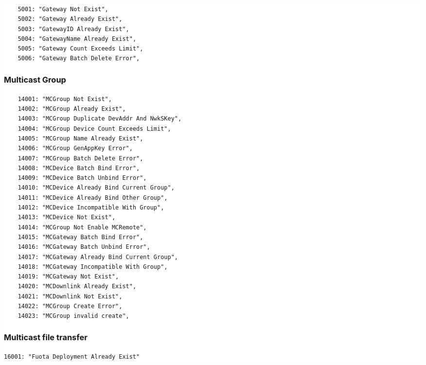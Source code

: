 ```
	5001: "Gateway Not Exist",
	5002: "Gateway Already Exist",
	5003: "GatewayID Already Exist",
	5004: "GatewayName Already Exist",
	5005: "Gateway Count Exceeds Limit",
	5006: "Gateway Batch Delete Error",
```

### Multicast Group

```
	14001: "MCGroup Not Exist",
	14002: "MCGroup Already Exist",
	14003: "MCGroup Duplicate DevAddr And NwkSKey",
	14004: "MCGroup Device Count Exceeds Limit",
	14005: "MCGroup Name Already Exist",
	14006: "MCGroup GenAppKey Error",
	14007: "MCGroup Batch Delete Error",
	14008: "MCDevice Batch Bind Error",
	14009: "MCDevice Batch Unbind Error",
	14010: "MCDevice Already Bind Current Group",
	14011: "MCDevice Already Bind Other Group",
	14012: "MCDevice Incompatible With Group",
	14013: "MCDevice Not Exist",
	14014: "MCGroup Not Enable MCRemote",
	14015: "MCGateway Batch Bind Error",
	14016: "MCGateway Batch Unbind Error",
	14017: "MCGateway Already Bind Current Group",
	14018: "MCGateway Incompatible With Group",
	14019: "MCGateway Not Exist",
	14020: "MCDownlink Already Exist",
	14021: "MCDownlink Not Exist",
	14022: "MCGroup Create Error",
	14023: "MCGroup invalid create",
```

### Multicast file transfer
```
16001: "Fuota Deployment Already Exist"
```
